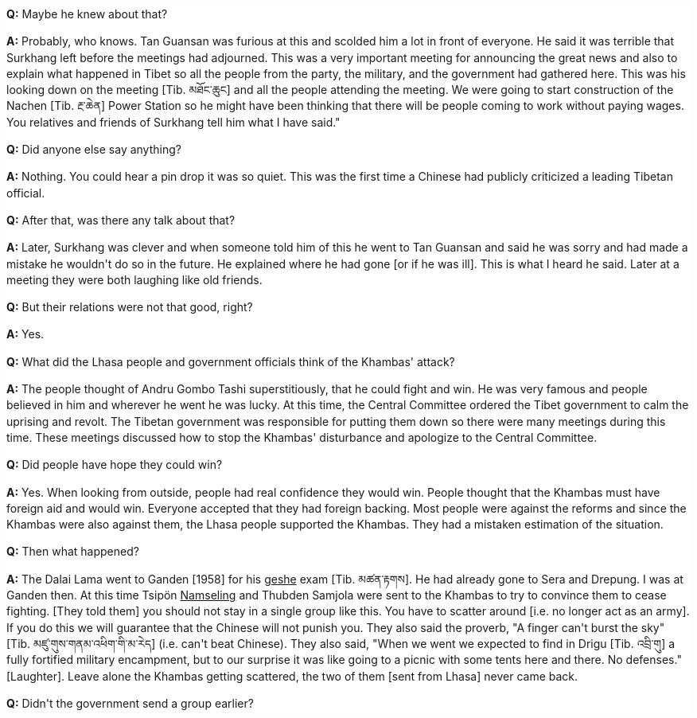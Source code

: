 **Q:**  Maybe he knew about that?   

**A:**  Probably, who knows. Tan Guansan was furious at this and scolded him a lot in front of everyone. He said it was terrible that Surkhang left before the meetings had adjourned. This was a very important meeting for announcing the great news and also to explain what happened in Tibet so all the people from the party, the military, and the government had gathered here. This was his looking down on the meeting [Tib. མཐོང་ཆུང] and all the people attending the meeting. We were going to start construction of the Nachen [Tib. རྔ་ཆེན] Power Station so he might have been thinking that there will be people coming to work without paying wages. You relatives and friends of Surkhang tell him what I have said."   

**Q:**  Did anyone else say anything?   

**A:**  Nothing. You could hear a pin drop it was so quiet. This was the first time a Chinese had publicly criticized a leading Tibetan official.   

**Q:**  After that, was there any talk about that?   

**A:**  Later, Surkhang was clever and when someone told him of this he went to Tan Guansan and said he was sorry and had made a mistake he wouldn't do so in the future. He explained where he had gone [or if he was ill]. This is what I heard he said. Later at a meeting they were both laughing like old friends.   

**Q:**  But their relations were not that good, right?   

**A:**  Yes.   

**Q:**  What did the Lhasa people and government officials think of the Khambas' attack?   

**A:**  The people thought of Andru Gombo Tashi superstitiously, that he could fight and win. He was very famous and people believed in him and wherever he went he was lucky. At this time, the Central Committee ordered the Tibet government to calm the uprising and revolt. The Tibetan government was responsible for putting them down so there were many meetings during this time. These meetings discussed how to stop the Khambas' disturbance and apologize to the Central Committee.   

**Q:**  Did people have hope they could win?   

**A:**  Yes. When looking from outside, people had real confidence they would win. People thought that the Khambas must have foreign aid and would win. Everyone accepted that they had foreign backing. Most people were against the reforms and since the Khambas were also against them, the Lhasa people supported the Khambas. They had a mistaken estimation of the situation.   

**Q:**  Then what happened?   

**A:**  The Dalai Lama went to Ganden [1958] for his <a href="#" data-tooltip="[tib. དགེ་ཤེས]** An advanced degree earned by scholar monks.">geshe</a> exam [Tib. མཚན་རྟགས]. He had already gone to Sera and Drepung. I was at Ganden then. At this time Tsipön <a href="#" data-tooltip="[tib. རྣམ་གསལ་གླིང]** The family name of a well-known aristocratic lay official.">Namseling</a> and Thubden Samjola were sent to the Khambas to try to convince them to cease fighting. [They told them] you should not stay in a single group like this. You have to scatter around [i.e. no longer act as an army]. If you do this we will guarantee that the Chinese will not punish you. They also said the proverb, "A finger can't burst the sky" [Tib. མཛུ་གུས་གནམ་འཕིག་གི་མ་རེད] (i.e. can't beat Chinese). They also said, "When we went we expected to find in Drigu [Tib. འབྲི་གུ] a fully fortified military encampment, but to our surprise it was like going to a picnic with some tents here and there. No defenses." [Laughter]. Leave alone the Khambas getting scattered, the two of them [sent from Lhasa] never came back.   

**Q:**  Didn't the government send a group earlier?   
